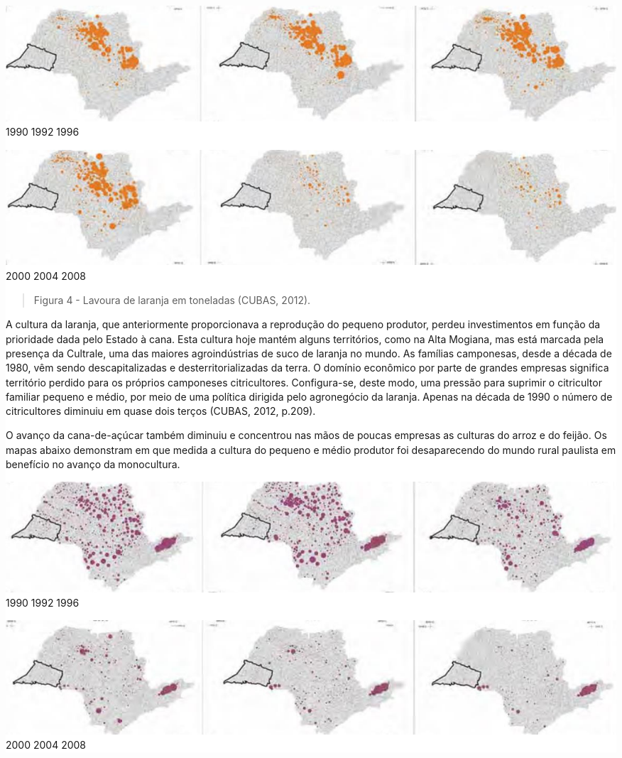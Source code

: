 ![](../fig/370/media/image7.jpeg)1990 1992 1996

![](../fig/370/media/image8.jpeg)2000 2004 2008

> Figura 4 - Lavoura de laranja em toneladas (CUBAS, 2012).

A cultura da laranja, que anteriormente proporcionava a reprodução do
pequeno produtor, perdeu investimentos em função da prioridade dada pelo
Estado à cana. Esta cultura hoje mantém alguns territórios, como na Alta
Mogiana, mas está marcada pela presença da Cultrale, uma das maiores
agroindústrias de suco de laranja no mundo. As famílias camponesas,
desde a década de 1980, vêm sendo descapitalizadas e
desterritorializadas da terra. O domínio econômico por parte de grandes
empresas significa território perdido para os próprios camponeses
citricultores. Configura-se, deste modo, uma pressão para suprimir o
citricultor familiar pequeno e médio, por meio de uma política dirigida
pelo agronegócio da laranja. Apenas na década de 1990 o número de
citricultores diminuiu em quase dois terços (CUBAS, 2012, p.209).

O avanço da cana-de-açúcar também diminuiu e concentrou nas mãos de
poucas empresas as culturas do arroz e do feijão. Os mapas abaixo
demonstram em que medida a cultura do pequeno e médio produtor foi
desaparecendo do mundo rural paulista em benefício no avanço da
monocultura.

![](../fig/370/media/image9.jpeg)1990 1992 1996

![](../fig/370/media/image10.jpeg)2000 2004 2008
